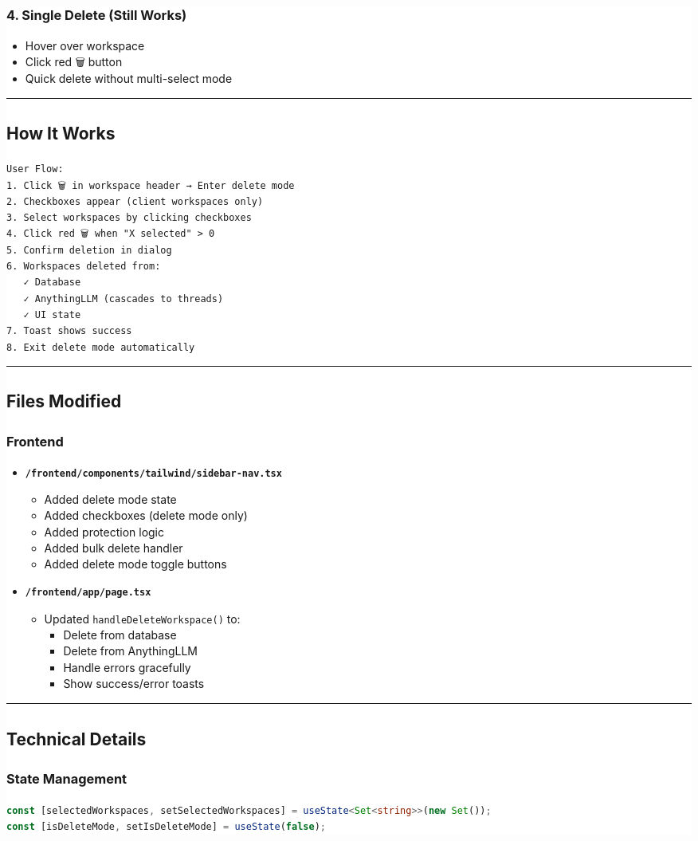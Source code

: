 ### 4. Single Delete (Still Works)
- Hover over workspace
- Click red 🗑️ button
- Quick delete without multi-select mode

---

## How It Works

```
User Flow:
1. Click 🗑️ in workspace header → Enter delete mode
2. Checkboxes appear (client workspaces only)
3. Select workspaces by clicking checkboxes
4. Click red 🗑️ when "X selected" > 0
5. Confirm deletion in dialog
6. Workspaces deleted from:
   ✓ Database
   ✓ AnythingLLM (cascades to threads)
   ✓ UI state
7. Toast shows success
8. Exit delete mode automatically
```

---

## Files Modified

### Frontend
- **`/frontend/components/tailwind/sidebar-nav.tsx`**
  - Added delete mode state
  - Added checkboxes (delete mode only)
  - Added protection logic
  - Added bulk delete handler
  - Added delete mode toggle buttons

- **`/frontend/app/page.tsx`**
  - Updated `handleDeleteWorkspace()` to:
    - Delete from database
    - Delete from AnythingLLM
    - Handle errors gracefully
    - Show success/error toasts

---

## Technical Details

### State Management
```typescript
const [selectedWorkspaces, setSelectedWorkspaces] = useState<Set<string>>(new Set());
const [isDeleteMode, setIsDeleteMode] = useState(false);
```
